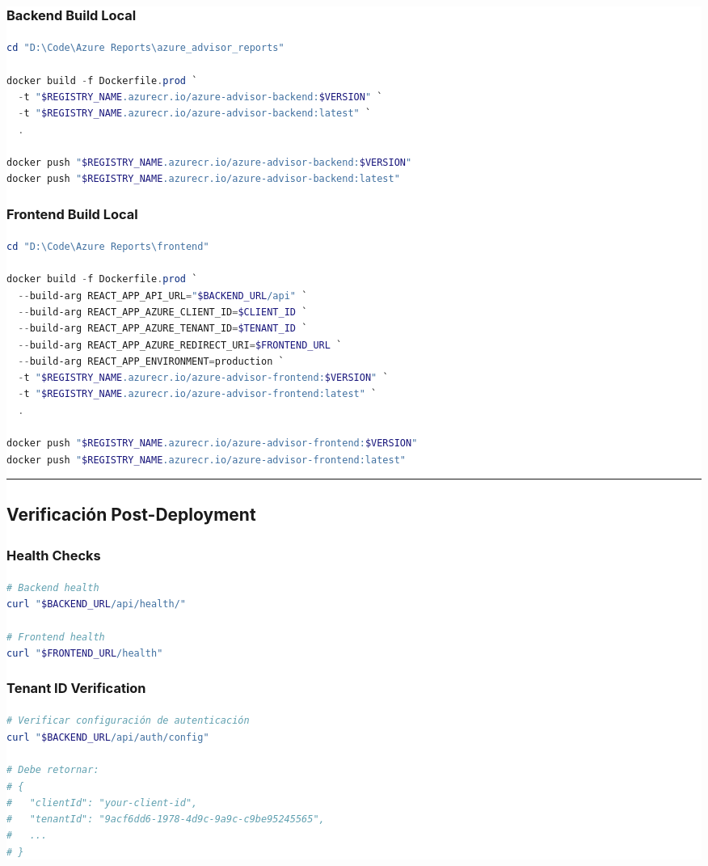 ### Backend Build Local

```powershell
cd "D:\Code\Azure Reports\azure_advisor_reports"

docker build -f Dockerfile.prod `
  -t "$REGISTRY_NAME.azurecr.io/azure-advisor-backend:$VERSION" `
  -t "$REGISTRY_NAME.azurecr.io/azure-advisor-backend:latest" `
  .

docker push "$REGISTRY_NAME.azurecr.io/azure-advisor-backend:$VERSION"
docker push "$REGISTRY_NAME.azurecr.io/azure-advisor-backend:latest"
```

### Frontend Build Local

```powershell
cd "D:\Code\Azure Reports\frontend"

docker build -f Dockerfile.prod `
  --build-arg REACT_APP_API_URL="$BACKEND_URL/api" `
  --build-arg REACT_APP_AZURE_CLIENT_ID=$CLIENT_ID `
  --build-arg REACT_APP_AZURE_TENANT_ID=$TENANT_ID `
  --build-arg REACT_APP_AZURE_REDIRECT_URI=$FRONTEND_URL `
  --build-arg REACT_APP_ENVIRONMENT=production `
  -t "$REGISTRY_NAME.azurecr.io/azure-advisor-frontend:$VERSION" `
  -t "$REGISTRY_NAME.azurecr.io/azure-advisor-frontend:latest" `
  .

docker push "$REGISTRY_NAME.azurecr.io/azure-advisor-frontend:$VERSION"
docker push "$REGISTRY_NAME.azurecr.io/azure-advisor-frontend:latest"
```

---

## Verificación Post-Deployment

### Health Checks

```powershell
# Backend health
curl "$BACKEND_URL/api/health/"

# Frontend health
curl "$FRONTEND_URL/health"
```

### Tenant ID Verification

```powershell
# Verificar configuración de autenticación
curl "$BACKEND_URL/api/auth/config"

# Debe retornar:
# {
#   "clientId": "your-client-id",
#   "tenantId": "9acf6dd6-1978-4d9c-9a9c-c9be95245565",
#   ...
# }
```
